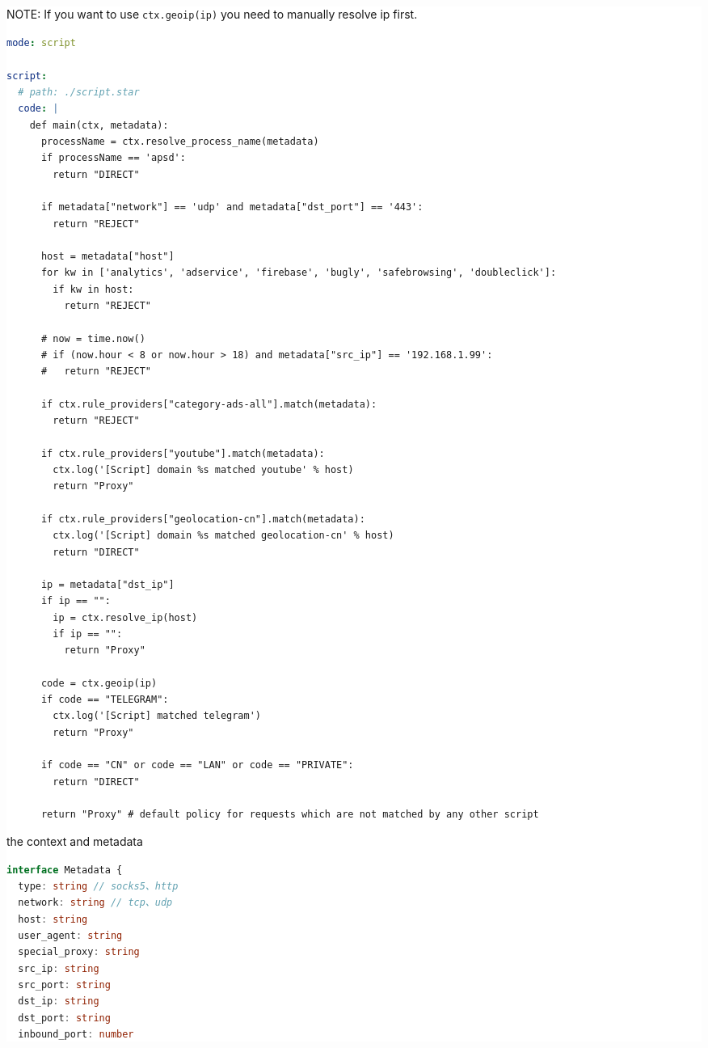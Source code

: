 NOTE: If you want to use `ctx.geoip(ip)` you need to manually resolve ip first.

```yaml
mode: script

script:
  # path: ./script.star
  code: |
    def main(ctx, metadata):
      processName = ctx.resolve_process_name(metadata)
      if processName == 'apsd':
        return "DIRECT"

      if metadata["network"] == 'udp' and metadata["dst_port"] == '443':
        return "REJECT"

      host = metadata["host"]
      for kw in ['analytics', 'adservice', 'firebase', 'bugly', 'safebrowsing', 'doubleclick']:
        if kw in host:
          return "REJECT"

      # now = time.now()
      # if (now.hour < 8 or now.hour > 18) and metadata["src_ip"] == '192.168.1.99':
      #   return "REJECT"

      if ctx.rule_providers["category-ads-all"].match(metadata):
        return "REJECT"

      if ctx.rule_providers["youtube"].match(metadata):
        ctx.log('[Script] domain %s matched youtube' % host)
        return "Proxy"

      if ctx.rule_providers["geolocation-cn"].match(metadata):
        ctx.log('[Script] domain %s matched geolocation-cn' % host)
        return "DIRECT"

      ip = metadata["dst_ip"]
      if ip == "":
        ip = ctx.resolve_ip(host)
        if ip == "":
          return "Proxy"

      code = ctx.geoip(ip)
      if code == "TELEGRAM":
        ctx.log('[Script] matched telegram')
        return "Proxy"

      if code == "CN" or code == "LAN" or code == "PRIVATE":
        return "DIRECT"

      return "Proxy" # default policy for requests which are not matched by any other script
```
the context and metadata
```ts
interface Metadata {
  type: string // socks5、http
  network: string // tcp、udp
  host: string
  user_agent: string
  special_proxy: string
  src_ip: string
  src_port: string
  dst_ip: string
  dst_port: string
  inbound_port: number
```
